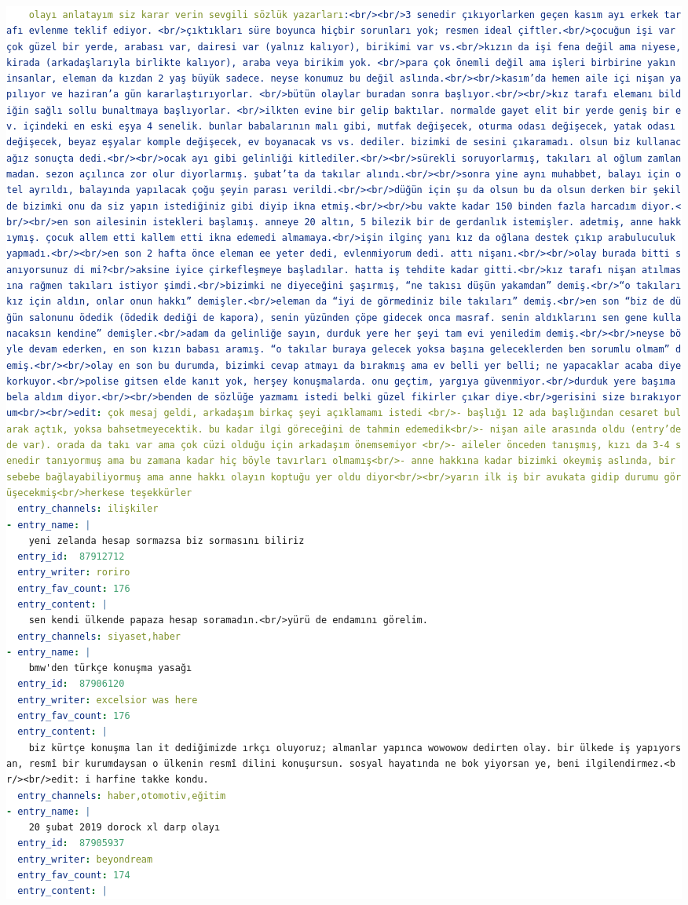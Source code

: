 ```yaml
    olayı anlatayım siz karar verin sevgili sözlük yazarları:<br/><br/>3 senedir çıkıyorlarken geçen kasım ayı erkek tarafı evlenme teklif ediyor. <br/>çıktıkları süre boyunca hiçbir sorunları yok; resmen ideal çiftler.<br/>çocuğun işi var çok güzel bir yerde, arabası var, dairesi var (yalnız kalıyor), birikimi var vs.<br/>kızın da işi fena değil ama niyese, kirada (arkadaşlarıyla birlikte kalıyor), araba veya birikim yok. <br/>para çok önemli değil ama işleri birbirine yakın insanlar, eleman da kızdan 2 yaş büyük sadece. neyse konumuz bu değil aslında.<br/><br/>kasım’da hemen aile içi nişan yapılıyor ve haziran’a gün kararlaştırıyorlar. <br/>bütün olaylar buradan sonra başlıyor.<br/><br/>kız tarafı elemanı bildiğin sağlı sollu bunaltmaya başlıyorlar. <br/>ilkten evine bir gelip baktılar. normalde gayet elit bir yerde geniş bir ev. içindeki en eski eşya 4 senelik. bunlar babalarının malı gibi, mutfak değişecek, oturma odası değişecek, yatak odası değişecek, beyaz eşyalar komple değişecek, ev boyanacak vs vs. dediler. bizimki de sesini çıkaramadı. olsun biz kullanacağız sonuçta dedi.<br/><br/>ocak ayı gibi gelinliği kitlediler.<br/><br/>sürekli soruyorlarmış, takıları al oğlum zamlanmadan. sezon açılınca zor olur diyorlarmış. şubat’ta da takılar alındı.<br/><br/>sonra yine aynı muhabbet, balayı için otel ayrıldı, balayında yapılacak çoğu şeyin parası verildi.<br/><br/>düğün için şu da olsun bu da olsun derken bir şekilde bizimki onu da siz yapın istediğiniz gibi diyip ikna etmiş.<br/><br/>bu vakte kadar 150 binden fazla harcadım diyor.<br/><br/>en son ailesinin istekleri başlamış. anneye 20 altın, 5 bilezik bir de gerdanlık istemişler. adetmiş, anne hakkıymış. çocuk allem etti kallem etti ikna edemedi almamaya.<br/>işin ilginç yanı kız da oğlana destek çıkıp arabuluculuk yapmadı.<br/><br/>en son 2 hafta önce eleman ee yeter dedi, evlenmiyorum dedi. attı nişanı.<br/><br/>olay burada bitti sanıyorsunuz di mi?<br/>aksine iyice çirkefleşmeye başladılar. hatta iş tehdite kadar gitti.<br/>kız tarafı nişan atılmasına rağmen takıları istiyor şimdi.<br/>bizimki ne diyeceğini şaşırmış, “ne takısı düşün yakamdan” demiş.<br/>“o takıları kız için aldın, onlar onun hakkı” demişler.<br/>eleman da “iyi de görmediniz bile takıları” demiş.<br/>en son “biz de düğün salonunu ödedik (ödedik dediği de kapora), senin yüzünden çöpe gidecek onca masraf. senin aldıklarını sen gene kullanacaksın kendine” demişler.<br/>adam da gelinliğe sayın, durduk yere her şeyi tam evi yeniledim demiş.<br/><br/>neyse böyle devam ederken, en son kızın babası aramış. “o takılar buraya gelecek yoksa başına geleceklerden ben sorumlu olmam” demiş.<br/><br/>olay en son bu durumda, bizimki cevap atmayı da bırakmış ama ev belli yer belli; ne yapacaklar acaba diye korkuyor.<br/>polise gitsen elde kanıt yok, herşey konuşmalarda. onu geçtim, yargıya güvenmiyor.<br/>durduk yere başıma bela aldım diyor.<br/><br/>benden de sözlüğe yazmamı istedi belki güzel fikirler çıkar diye.<br/>gerisini size bırakıyorum<br/><br/>edit: çok mesaj geldi, arkadaşım birkaç şeyi açıklamamı istedi <br/>- başlığı 12 ada başlığından cesaret bularak açtık, yoksa bahsetmeyecektik. bu kadar ilgi göreceğini de tahmin edemedik<br/>- nişan aile arasında oldu (entry’de de var). orada da takı var ama çok cüzi olduğu için arkadaşım önemsemiyor <br/>- aileler önceden tanışmış, kızı da 3-4 senedir tanıyormuş ama bu zamana kadar hiç böyle tavırları olmamış<br/>- anne hakkına kadar bizimki okeymiş aslında, bir sebebe bağlayabiliyormuş ama anne hakkı olayın koptuğu yer oldu diyor<br/><br/>yarın ilk iş bir avukata gidip durumu görüşecekmiş<br/>herkese teşekkürler
  entry_channels: ilişkiler
- entry_name: |
    yeni zelanda hesap sormazsa biz sormasını biliriz
  entry_id:  87912712
  entry_writer: roriro
  entry_fav_count: 176
  entry_content: |
    sen kendi ülkende papaza hesap soramadın.<br/>yürü de endamını görelim.
  entry_channels: siyaset,haber
- entry_name: |
    bmw'den türkçe konuşma yasağı
  entry_id:  87906120
  entry_writer: excelsior was here
  entry_fav_count: 176
  entry_content: |
    biz kürtçe konuşma lan it dediğimizde ırkçı oluyoruz; almanlar yapınca wowowow dedirten olay. bir ülkede iş yapıyorsan, resmî bir kurumdaysan o ülkenin resmî dilini konuşursun. sosyal hayatında ne bok yiyorsan ye, beni ilgilendirmez.<br/><br/>edit: i harfine takke kondu.
  entry_channels: haber,otomotiv,eğitim
- entry_name: |
    20 şubat 2019 dorock xl darp olayı
  entry_id:  87905937
  entry_writer: beyondream
  entry_fav_count: 174
  entry_content: |
```